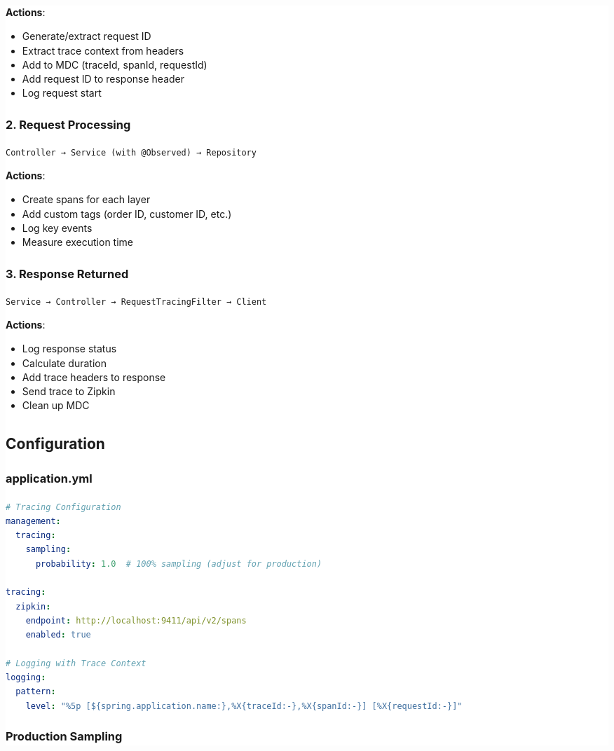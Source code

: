 **Actions**:
- Generate/extract request ID
- Extract trace context from headers
- Add to MDC (traceId, spanId, requestId)
- Add request ID to response header
- Log request start

### 2. Request Processing
```
Controller → Service (with @Observed) → Repository
```

**Actions**:
- Create spans for each layer
- Add custom tags (order ID, customer ID, etc.)
- Log key events
- Measure execution time

### 3. Response Returned
```
Service → Controller → RequestTracingFilter → Client
```

**Actions**:
- Log response status
- Calculate duration
- Add trace headers to response
- Send trace to Zipkin
- Clean up MDC

## Configuration

### application.yml

```yaml
# Tracing Configuration
management:
  tracing:
    sampling:
      probability: 1.0  # 100% sampling (adjust for production)

tracing:
  zipkin:
    endpoint: http://localhost:9411/api/v2/spans
    enabled: true

# Logging with Trace Context
logging:
  pattern:
    level: "%5p [${spring.application.name:},%X{traceId:-},%X{spanId:-}] [%X{requestId:-}]"
```

### Production Sampling
